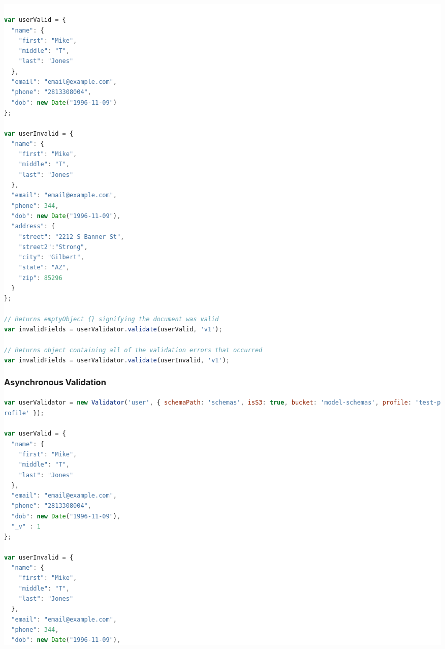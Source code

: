 ``` javascript

var userValid = {
  "name": {
    "first": "Mike",
    "middle": "T",
    "last": "Jones"
  },
  "email": "email@example.com",
  "phone": "2813308004",
  "dob": new Date("1996-11-09")
};

var userInvalid = {
  "name": {
    "first": "Mike",
    "middle": "T",
    "last": "Jones"
  },
  "email": "email@example.com",
  "phone": 344,
  "dob": new Date("1996-11-09"),
  "address": {
    "street": "2212 S Banner St",
    "street2":"Strong",
    "city": "Gilbert",
    "state": "AZ",
    "zip": 85296
  }
};

// Returns emptyObject {} signifying the document was valid
var invalidFields = userValidator.validate(userValid, 'v1');

// Returns object containing all of the validation errors that occurred
var invalidFields = userValidator.validate(userInvalid, 'v1');
```
### Asynchronous Validation
```javascript
var userValidator = new Validator('user', { schemaPath: 'schemas', isS3: true, bucket: 'model-schemas', profile: 'test-profile' });

var userValid = {
  "name": {
    "first": "Mike",
    "middle": "T",
    "last": "Jones"
  },
  "email": "email@example.com",
  "phone": "2813308004",
  "dob": new Date("1996-11-09"),
  "_v" : 1
};

var userInvalid = {
  "name": {
    "first": "Mike",
    "middle": "T",
    "last": "Jones"
  },
  "email": "email@example.com",
  "phone": 344,
  "dob": new Date("1996-11-09"),
```